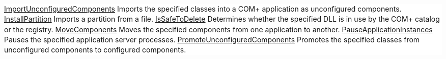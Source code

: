 </td>
</tr>
<tr data="declared;">
<td align="left" width="37%">
<a href="https://msdn.microsoft.com/51bab6c7-5ec2-4651-a0c4-c54683a65d75">ImportUnconfiguredComponents</a>
</td>
<td align="left" width="63%">
Imports the specified classes into a COM+ application as unconfigured components.

</td>
</tr>
<tr data="declared;">
<td align="left" width="37%">
<a href="https://msdn.microsoft.com/e1f54a6a-9b90-4e9e-b94c-46f6c9b683a3">InstallPartition</a>
</td>
<td align="left" width="63%">
Imports a partition from a file.

</td>
</tr>
<tr data="declared;">
<td align="left" width="37%">
<a href="https://msdn.microsoft.com/293644a2-e400-47fc-803d-cf86ba97eb7d">IsSafeToDelete</a>
</td>
<td align="left" width="63%">
Determines whether the specified DLL is in use by the COM+ catalog or the registry.

</td>
</tr>
<tr data="declared;">
<td align="left" width="37%">
<a href="https://msdn.microsoft.com/38cc4726-4b61-4f4b-9719-161297361f45">MoveComponents</a>
</td>
<td align="left" width="63%">
Moves the specified components from one application to another.

</td>
</tr>
<tr data="declared;">
<td align="left" width="37%">
<a href="https://msdn.microsoft.com/59771a5d-894b-46de-9874-ece4aca7232f">PauseApplicationInstances</a>
</td>
<td align="left" width="63%">
Pauses the specified application server processes.

</td>
</tr>
<tr data="declared;">
<td align="left" width="37%">
<a href="https://msdn.microsoft.com/e6ed7fa7-3736-4e82-a153-116f4aa141a1">PromoteUnconfiguredComponents</a>
</td>
<td align="left" width="63%">
Promotes the specified classes from unconfigured components to configured components.
